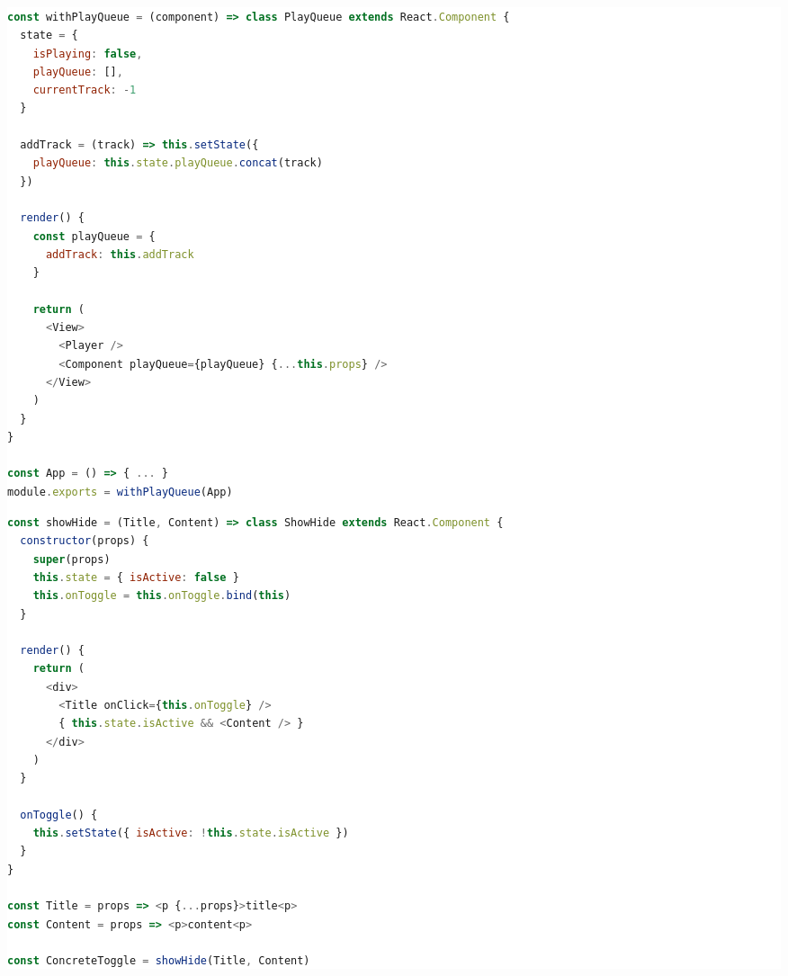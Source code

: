```js
```

```js
const withPlayQueue = (component) => class PlayQueue extends React.Component {
  state = {
    isPlaying: false,
    playQueue: [],
    currentTrack: -1
  }
  
  addTrack = (track) => this.setState({
    playQueue: this.state.playQueue.concat(track)
  })
  
  render() {
    const playQueue = {
      addTrack: this.addTrack
    }
    
    return (
      <View>
        <Player />
        <Component playQueue={playQueue} {...this.props} />
      </View>
    )
  }
}

const App = () => { ... }
module.exports = withPlayQueue(App)
```

```js
const showHide = (Title, Content) => class ShowHide extends React.Component {
  constructor(props) {
    super(props)
    this.state = { isActive: false }
    this.onToggle = this.onToggle.bind(this)
  }
  
  render() {
    return (
      <div>
        <Title onClick={this.onToggle} />
        { this.state.isActive && <Content /> }
      </div>
    )
  }
  
  onToggle() {
    this.setState({ isActive: !this.state.isActive })
  }
}

const Title = props => <p {...props}>title<p>
const Content = props => <p>content<p>

const ConcreteToggle = showHide(Title, Content)
```
